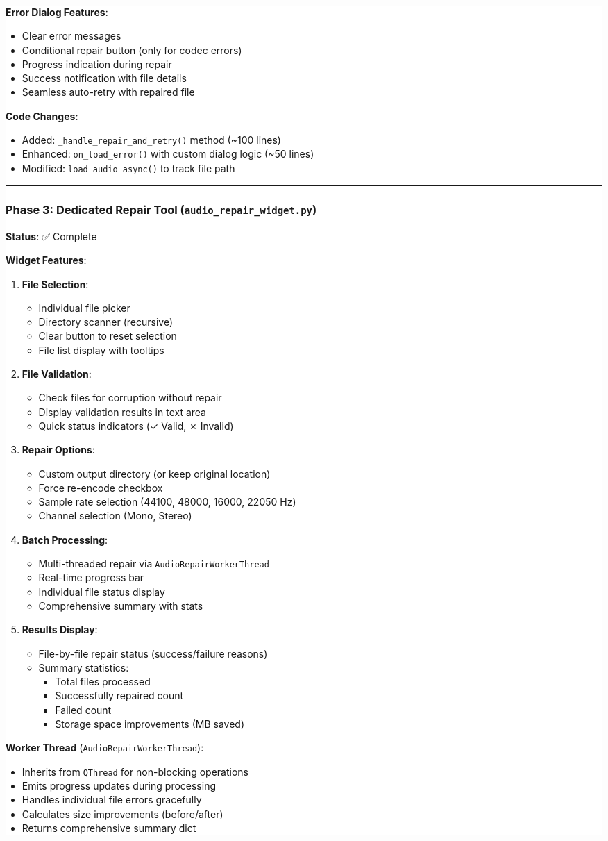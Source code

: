 **Error Dialog Features**:
- Clear error messages
- Conditional repair button (only for codec errors)
- Progress indication during repair
- Success notification with file details
- Seamless auto-retry with repaired file

**Code Changes**:
- Added: `_handle_repair_and_retry()` method (~100 lines)
- Enhanced: `on_load_error()` with custom dialog logic (~50 lines)
- Modified: `load_audio_async()` to track file path

---

### Phase 3: Dedicated Repair Tool (`audio_repair_widget.py`)
**Status**: ✅ Complete

**Widget Features**:
1. **File Selection**:
   - Individual file picker
   - Directory scanner (recursive)
   - Clear button to reset selection
   - File list display with tooltips

2. **File Validation**:
   - Check files for corruption without repair
   - Display validation results in text area
   - Quick status indicators (✓ Valid, ✗ Invalid)

3. **Repair Options**:
   - Custom output directory (or keep original location)
   - Force re-encode checkbox
   - Sample rate selection (44100, 48000, 16000, 22050 Hz)
   - Channel selection (Mono, Stereo)

4. **Batch Processing**:
   - Multi-threaded repair via `AudioRepairWorkerThread`
   - Real-time progress bar
   - Individual file status display
   - Comprehensive summary with stats

5. **Results Display**:
   - File-by-file repair status (success/failure reasons)
   - Summary statistics:
     - Total files processed
     - Successfully repaired count
     - Failed count
     - Storage space improvements (MB saved)

**Worker Thread** (`AudioRepairWorkerThread`):
- Inherits from `QThread` for non-blocking operations
- Emits progress updates during processing
- Handles individual file errors gracefully
- Calculates size improvements (before/after)
- Returns comprehensive summary dict
